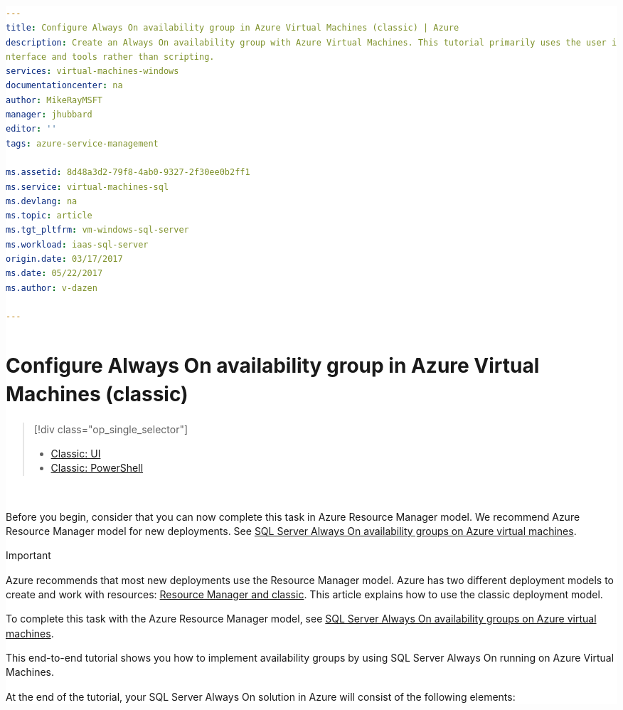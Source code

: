 ```yaml
---
title: Configure Always On availability group in Azure Virtual Machines (classic) | Azure
description: Create an Always On availability group with Azure Virtual Machines. This tutorial primarily uses the user interface and tools rather than scripting.
services: virtual-machines-windows
documentationcenter: na
author: MikeRayMSFT
manager: jhubbard
editor: ''
tags: azure-service-management

ms.assetid: 8d48a3d2-79f8-4ab0-9327-2f30ee0b2ff1
ms.service: virtual-machines-sql
ms.devlang: na
ms.topic: article
ms.tgt_pltfrm: vm-windows-sql-server
ms.workload: iaas-sql-server
origin.date: 03/17/2017
ms.date: 05/22/2017
ms.author: v-dazen

---
```

# Configure Always On availability group in Azure Virtual Machines (classic)
> [!div class="op_single_selector"]
> * [Classic: UI](../classic/portal-sql-alwayson-availability-groups.md)
> * [Classic: PowerShell](../classic/ps-sql-alwayson-availability-groups.md)
<br/>

Before you begin, consider that you can now complete this task in Azure Resource Manager model. We recommend Azure Resource Manager model for new deployments. See [SQL Server Always On availability groups on Azure virtual machines](../sql/virtual-machines-windows-portal-sql-availability-group-overview.md).

> [!IMPORTANT] 
> Azure recommends that most new deployments use the Resource Manager model. Azure has two different deployment models to create and work with resources: [Resource Manager and classic](../../../azure-resource-manager/resource-manager-deployment-model.md). This article explains how to use the classic deployment model. 

To complete this task with the Azure Resource Manager model, see [SQL Server Always On availability groups on Azure virtual machines](../sql/virtual-machines-windows-portal-sql-availability-group-overview.md).

This end-to-end tutorial shows you how to implement availability groups by using SQL Server Always On running on Azure Virtual Machines.

At the end of the tutorial, your SQL Server Always On solution in Azure will consist of the following elements:
